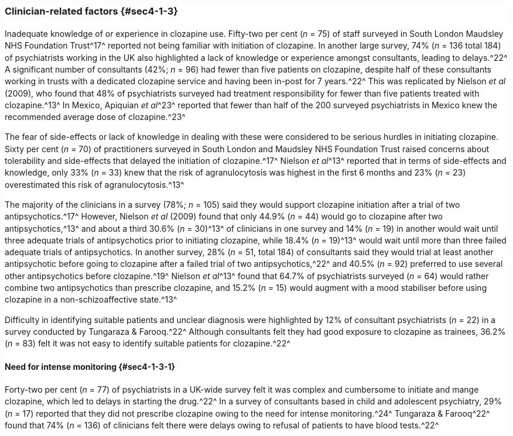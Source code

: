 ### Clinician-related factors {#sec4-1-3}

Inadequate knowledge of or experience in clozapine use. Fifty-two per
cent (*n* = 75) of staff surveyed in South London Maudsley NHS
Foundation Trust^17^ reported not being familiar with initiation of
clozapine. In another large survey, 74% (*n* = 136 total 184) of
psychiatrists working in the UK also highlighted a lack of knowledge or
experience amongst consultants, leading to delays.^22^ A significant
number of consultants (42%; *n* = 96) had fewer than five patients on
clozapine, despite half of these consultants working in trusts with a
dedicated clozapine service and having been in-post for 7 years.^22^
This was replicated by Nielson *et al* (2009), who found that 48% of
psychiatrists surveyed had treatment responsibility for fewer than five
patients treated with clozapine.^13^ In Mexico, Apiquian *et al*^23^
reported that fewer than half of the 200 surveyed psychiatrists in
Mexico knew the recommended average dose of clozapine.^23^

The fear of side-effects or lack of knowledge in dealing with these were
considered to be serious hurdles in initiating clozapine. Sixty per cent
(*n* = 70) of practitioners surveyed in South London and Maudsley NHS
Foundation Trust raised concerns about tolerability and side-effects
that delayed the initiation of clozapine.^17^ Nielson *et al*^13^
reported that in terms of side-effects and knowledge, only 33%
(*n* = 33) knew that the risk of agranulocytosis was highest in the
first 6 months and 23% (*n* = 23) overestimated this risk of
agranulocytosis.^13^

The majority of the clinicians in a survey (78%; *n* = 105) said they
would support clozapine initiation after a trial of two
antipsychotics.^17^ However, Nielson *et al* (2009) found that only
44.9% (*n* = 44) would go to clozapine after two antipsychotics,^13^ and
about a third 30.6% (*n* = 30)^13^ of clinicians in one survey and 14%
(*n* = 19) in another would wait until three adequate trials of
antipsychotics prior to initiating clozapine, while 18.4% (*n* = 19)^13^
would wait until more than three failed adequate trials of
antipsychotics. In another survey, 28% (*n* = 51, total 184) of
consultants said they would trial at least another antipsychotic before
going to clozapine after a failed trial of two antipsychotics,^22^ and
40.5% (*n* = 92) preferred to use several other antipsychotics before
clozapine.^19^ Nielson *et al*^13^ found that 64.7% of psychiatrists
surveyed (*n* = 64) would rather combine two antipsychotics than
prescribe clozapine, and 15.2% (*n* = 15) would augment with a mood
stabiliser before using clozapine in a non-schizoaffective state.^13^

Difficulty in identifying suitable patients and unclear diagnosis were
highlighted by 12% of consultant psychiatrists (*n* = 22) in a survey
conducted by Tungaraza & Farooq.^22^ Although consultants felt they had
good exposure to clozapine as trainees, 36.2% (*n* = 83) felt it was not
easy to identify suitable patients for clozapine.^22^

#### Need for intense monitoring {#sec4-1-3-1}

Forty-two per cent (*n* = 77) of psychiatrists in a UK-wide survey felt
it was complex and cumbersome to initiate and mange clozapine, which led
to delays in starting the drug.^22^ In a survey of consultants based in
child and adolescent psychiatry, 29% (*n* = 17) reported that they did
not prescribe clozapine owing to the need for intense monitoring.^24^
Tungaraza & Farooq^22^ found that 74% (*n* = 136) of clinicians felt
there were delays owing to refusal of patients to have blood tests.^22^
